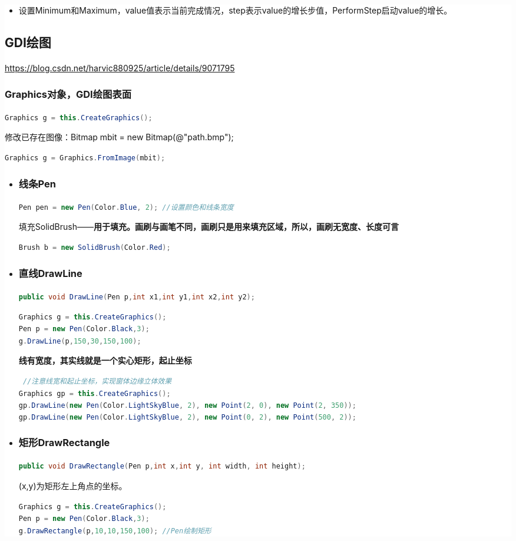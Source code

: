 * 设置Minimum和Maximum，value值表示当前完成情况，step表示value的增长步值，PerformStep启动value的增长。　　　　　　　

  

## GDI绘图

https://blog.csdn.net/harvic880925/article/details/9071795

### Graphics对象，GDI绘图表面

```C#
Graphics g = this.CreateGraphics();
```

修改已存在图像：Bitmap mbit = new Bitmap(@"path.bmp");

```C#
Graphics g = Graphics.FromImage(mbit);
```

* ### 线条Pen

  ```C#
  Pen pen = new Pen(Color.Blue, 2);	//设置颜色和线条宽度
  ```

  填充SolidBrush——**用于填充。画刷与画笔不同，画刷只是用来填充区域，所以，画刷无宽度、长度可言**

  ```C#
  Brush b = new SolidBrush(Color.Red);
  ```

* ### 直线DrawLine

  ```c#
  public void DrawLine(Pen p,int x1,int y1,int x2,int y2);
  ```

  ```c#
  Graphics g = this.CreateGraphics();
  Pen p = new Pen(Color.Black,3);
  g.DrawLine(p,150,30,150,100);
  ```

  **线有宽度，其实线就是一个实心矩形，起止坐标**

  ```C#
   //注意线宽和起止坐标，实现窗体边缘立体效果
  Graphics gp = this.CreateGraphics();
  gp.DrawLine(new Pen(Color.LightSkyBlue, 2), new Point(2, 0), new Point(2, 350));   
  gp.DrawLine(new Pen(Color.LightSkyBlue, 2), new Point(0, 2), new Point(500, 2));
  ```

* ### 矩形DrawRectangle

  ```C#
  public void DrawRectangle(Pen p,int x,int y, int width, int height);
  ```

  (x,y)为矩形左上角点的坐标。

  ```c#
  Graphics g = this.CreateGraphics();
  Pen p = new Pen(Color.Black,3);
  g.DrawRectangle(p,10,10,150,100);	//Pen绘制矩形
  ```
